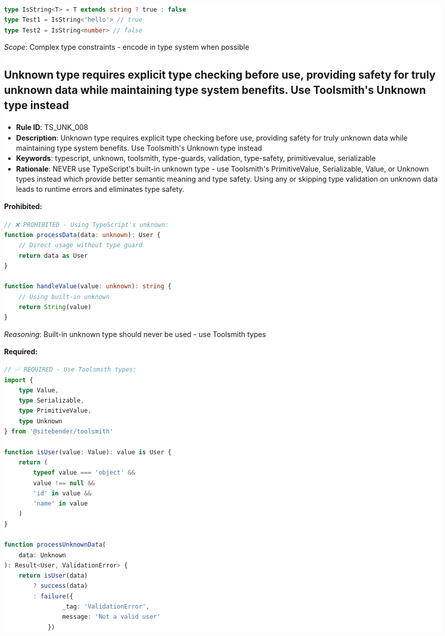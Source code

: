 ```ts
type IsString<T> = T extends string ? true : false
type Test1 = IsString<'hello'> // true
type Test2 = IsString<number> // false
```

*Scope*: Complex type constraints - encode in type system when possible


## Unknown type requires explicit type checking before use, providing safety for truly unknown data while maintaining type system benefits. Use Toolsmith's Unknown type instead

- **Rule ID**: TS_UNK_008
- **Description**: Unknown type requires explicit type checking before use, providing safety for truly unknown data while maintaining type system benefits. Use Toolsmith's Unknown type instead
- **Keywords**: typescript, unknown, toolsmith, type-guards, validation, type-safety, primitivevalue, serializable
- **Rationale**: NEVER use TypeScript's built-in unknown type - use Toolsmith's PrimitiveValue, Serializable, Value, or Unknown types instead which provide better semantic meaning and type safety. Using any or skipping type validation on unknown data leads to runtime errors and eliminates type safety.

**Prohibited:**
```ts
// ❌ PROHIBITED - Using TypeScript's unknown:
function processData(data: unknown): User {
	// Direct usage without type guard
	return data as User
}

function handleValue(value: unknown): string {
	// Using built-in unknown
	return String(value)
}
```

*Reasoning*: Built-in unknown type should never be used - use Toolsmith types

**Required:**
```ts
// ✅ REQUIRED - Use Toolsmith types:
import {
	type Value,
	type Serializable,
	type PrimitiveValue,
	type Unknown
} from '@sitebender/toolsmith'

function isUser(value: Value): value is User {
	return (
		typeof value === 'object' &&
		value !== null &&
		'id' in value &&
		'name' in value
	)
}

function processUnknownData(
	data: Unknown
): Result<User, ValidationError> {
	return isUser(data)
		? success(data)
		: failure({
				_tag: 'ValidationError',
				message: 'Not a valid user'
			})
```